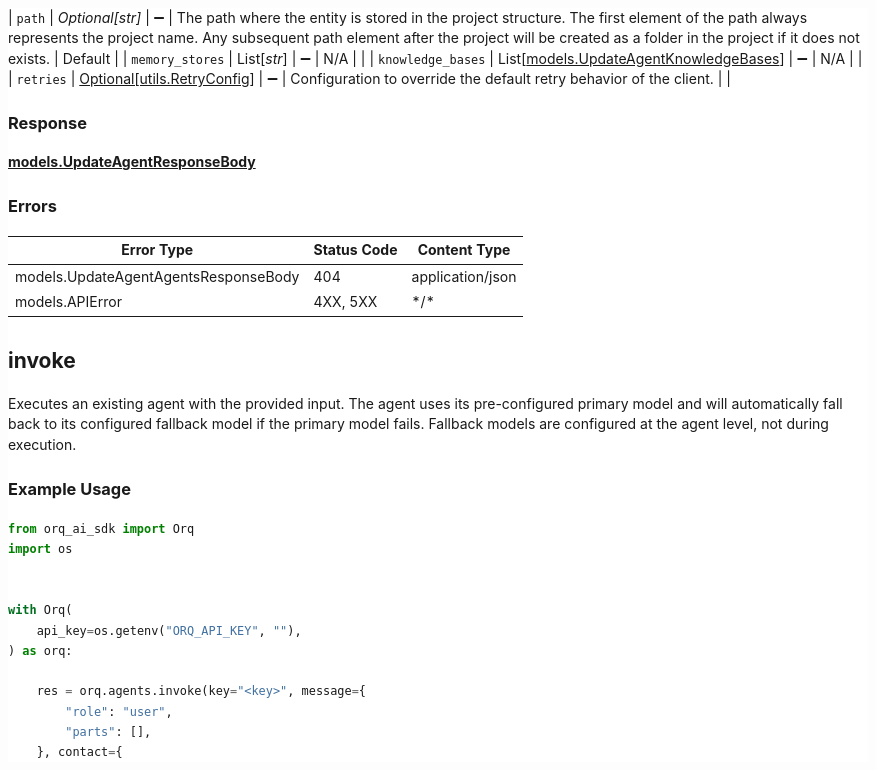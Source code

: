 | `path`                                                                                                                                                                                                                                          | *Optional[str]*                                                                                                                                                                                                                                 | :heavy_minus_sign:                                                                                                                                                                                                                              | The path where the entity is stored in the project structure. The first element of the path always represents the project name. Any subsequent path element after the project will be created as a folder in the project if it does not exists. | Default                                                                                                                                                                                                                                         |
| `memory_stores`                                                                                                                                                                                                                                 | List[*str*]                                                                                                                                                                                                                                     | :heavy_minus_sign:                                                                                                                                                                                                                              | N/A                                                                                                                                                                                                                                             |                                                                                                                                                                                                                                                 |
| `knowledge_bases`                                                                                                                                                                                                                               | List[[models.UpdateAgentKnowledgeBases](../../models/updateagentknowledgebases.md)]                                                                                                                                                             | :heavy_minus_sign:                                                                                                                                                                                                                              | N/A                                                                                                                                                                                                                                             |                                                                                                                                                                                                                                                 |
| `retries`                                                                                                                                                                                                                                       | [Optional[utils.RetryConfig]](../../models/utils/retryconfig.md)                                                                                                                                                                                | :heavy_minus_sign:                                                                                                                                                                                                                              | Configuration to override the default retry behavior of the client.                                                                                                                                                                             |                                                                                                                                                                                                                                                 |

### Response

**[models.UpdateAgentResponseBody](../../models/updateagentresponsebody.md)**

### Errors

| Error Type                           | Status Code                          | Content Type                         |
| ------------------------------------ | ------------------------------------ | ------------------------------------ |
| models.UpdateAgentAgentsResponseBody | 404                                  | application/json                     |
| models.APIError                      | 4XX, 5XX                             | \*/\*                                |

## invoke

Executes an existing agent with the provided input. The agent uses its pre-configured primary model and will automatically fall back to its configured fallback model if the primary model fails. Fallback models are configured at the agent level, not during execution.

### Example Usage


```python
from orq_ai_sdk import Orq
import os


with Orq(
    api_key=os.getenv("ORQ_API_KEY", ""),
) as orq:

    res = orq.agents.invoke(key="<key>", message={
        "role": "user",
        "parts": [],
    }, contact={
```